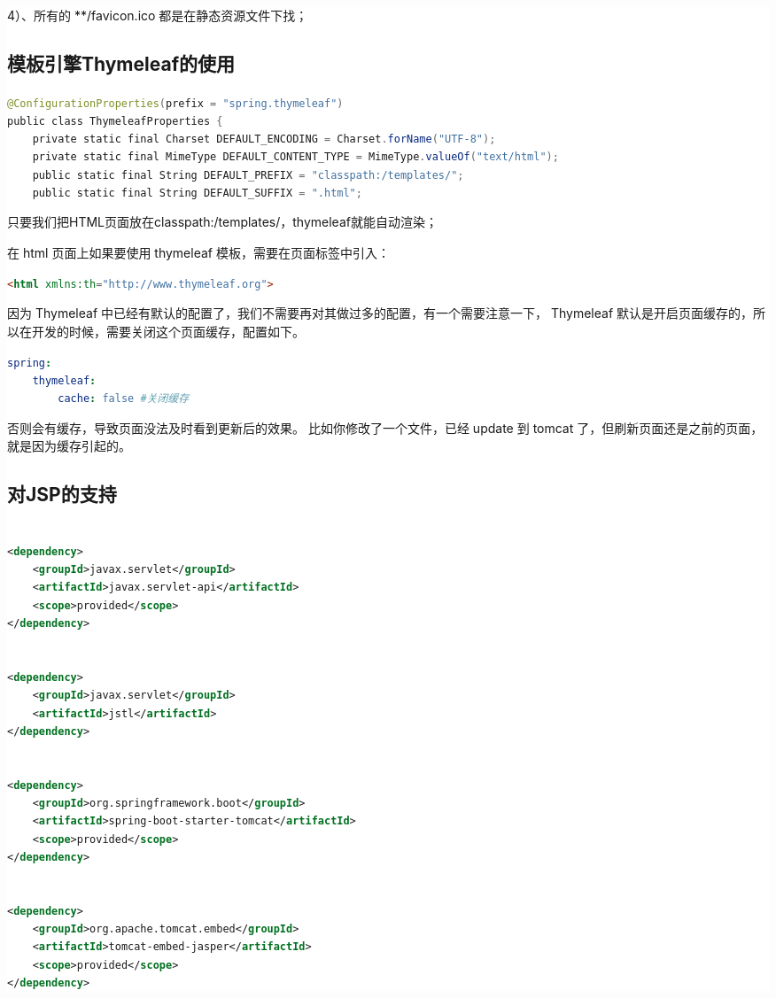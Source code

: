 4）、所有的 **/favicon.ico 都是在静态资源文件下找；



## 模板引擎Thymeleaf的使用

```java
@ConfigurationProperties(prefix = "spring.thymeleaf") 
public class ThymeleafProperties {   
    private static final Charset DEFAULT_ENCODING = Charset.forName("UTF‐8"); 
    private static final MimeType DEFAULT_CONTENT_TYPE = MimeType.valueOf("text/html");        
    public static final String DEFAULT_PREFIX = "classpath:/templates/";        
    public static final String DEFAULT_SUFFIX = ".html";         
```

只要我们把HTML页面放在classpath:/templates/，thymeleaf就能自动渲染；

在 html 页面上如果要使用 thymeleaf 模板，需要在页面标签中引入：

```html
<html xmlns:th="http://www.thymeleaf.org">
```

因为 Thymeleaf 中已经有默认的配置了，我们不需要再对其做过多的配置，有一个需要注意一下， Thymeleaf 默认是开启页面缓存的，所以在开发的时候，需要关闭这个页面缓存，配置如下。

```yaml
spring:  
	thymeleaf:   
		cache: false #关闭缓存
```

否则会有缓存，导致页面没法及时看到更新后的效果。 比如你修改了一个文件，已经 update 到 tomcat 了，但刷新页面还是之前的页面，就是因为缓存引起的。



## 对JSP的支持

```xml

<dependency>
    <groupId>javax.servlet</groupId>
    <artifactId>javax.servlet-api</artifactId>
    <scope>provided</scope>
</dependency>


<dependency>
    <groupId>javax.servlet</groupId>
    <artifactId>jstl</artifactId>
</dependency>


<dependency>
    <groupId>org.springframework.boot</groupId>
    <artifactId>spring-boot-starter-tomcat</artifactId>
    <scope>provided</scope>
</dependency>


<dependency>
    <groupId>org.apache.tomcat.embed</groupId>
    <artifactId>tomcat-embed-jasper</artifactId>
    <scope>provided</scope>
</dependency>
```
